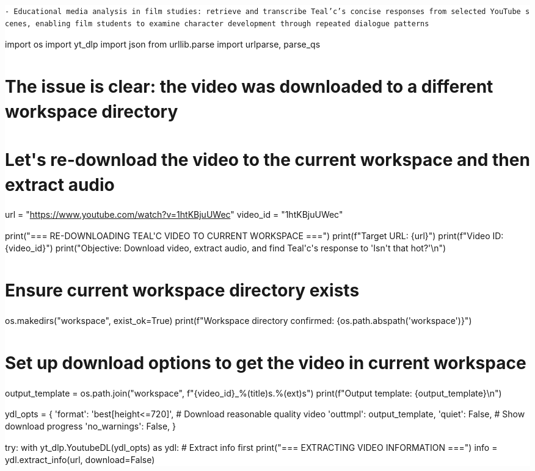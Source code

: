 ```
- Educational media analysis in film studies: retrieve and transcribe Teal’c’s concise responses from selected YouTube scenes, enabling film students to examine character development through repeated dialogue patterns

```
import os
import yt_dlp
import json
from urllib.parse import urlparse, parse_qs

# The issue is clear: the video was downloaded to a different workspace directory
# Let's re-download the video to the current workspace and then extract audio

url = "https://www.youtube.com/watch?v=1htKBjuUWec"
video_id = "1htKBjuUWec"

print("=== RE-DOWNLOADING TEAL'C VIDEO TO CURRENT WORKSPACE ===")
print(f"Target URL: {url}")
print(f"Video ID: {video_id}")
print("Objective: Download video, extract audio, and find Teal'c's response to 'Isn't that hot?'\n")

# Ensure current workspace directory exists
os.makedirs("workspace", exist_ok=True)
print(f"Workspace directory confirmed: {os.path.abspath('workspace')}")

# Set up download options to get the video in current workspace
output_template = os.path.join("workspace", f"{video_id}_%(title)s.%(ext)s")
print(f"Output template: {output_template}\n")

ydl_opts = {
    'format': 'best[height<=720]',  # Download reasonable quality video
    'outtmpl': output_template,
    'quiet': False,  # Show download progress
    'no_warnings': False,
}

try:
    with yt_dlp.YoutubeDL(ydl_opts) as ydl:
        # Extract info first
        print("=== EXTRACTING VIDEO INFORMATION ===")
        info = ydl.extract_info(url, download=False)
        